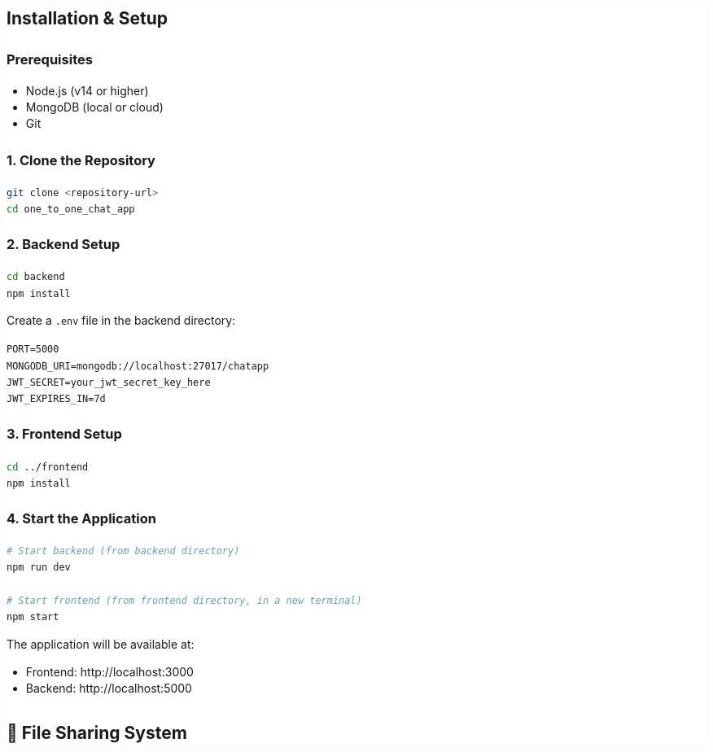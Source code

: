 ## Installation & Setup

### Prerequisites

- Node.js (v14 or higher)
- MongoDB (local or cloud)
- Git

### 1. Clone the Repository

```bash
git clone <repository-url>
cd one_to_one_chat_app
```

### 2. Backend Setup

```bash
cd backend
npm install
```

Create a `.env` file in the backend directory:

```env
PORT=5000
MONGODB_URI=mongodb://localhost:27017/chatapp
JWT_SECRET=your_jwt_secret_key_here
JWT_EXPIRES_IN=7d
```

### 3. Frontend Setup

```bash
cd ../frontend
npm install
```

### 4. Start the Application

```bash
# Start backend (from backend directory)
npm run dev

# Start frontend (from frontend directory, in a new terminal)
npm start
```

The application will be available at:

- Frontend: http://localhost:3000
- Backend: http://localhost:5000

## 📁 File Sharing System
